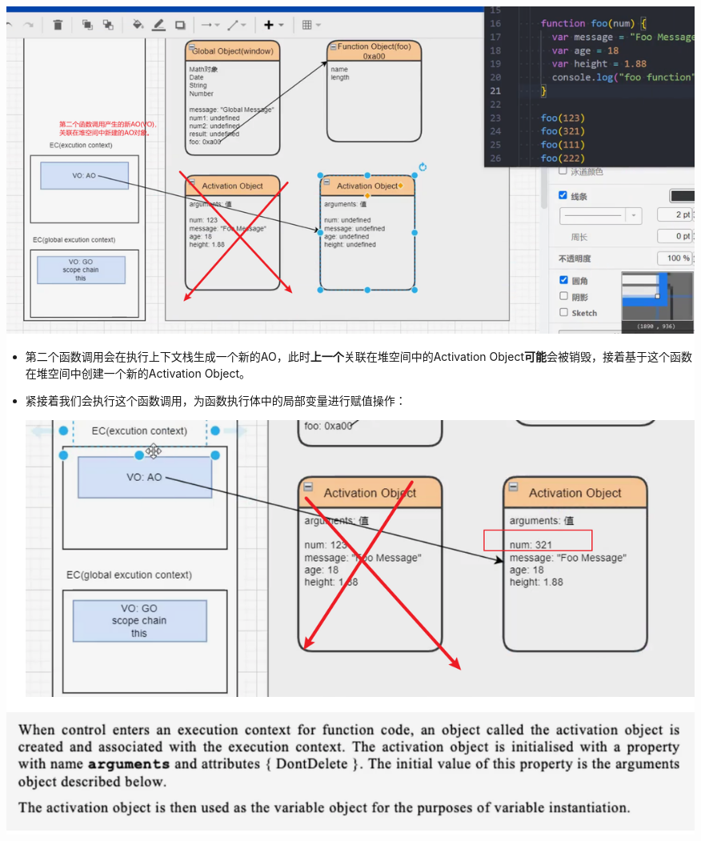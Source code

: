   ![image-20240131171947163](./readme.assets/image-20240131171947163.png)

- 第二个函数调用会在执行上下文栈生成一个新的AO，此时**上一个**关联在堆空间中的Activation Object**可能**会被销毁，接着基于这个函数在堆空间中创建一个新的Activation Object。

- 紧接着我们会执行这个函数调用，为函数执行体中的局部变量进行赋值操作：

  ![image-20240131172101031](./readme.assets/image-20240131172101031.png)

![image-20240131171824003](./readme.assets/image-20240131171824003.png)
